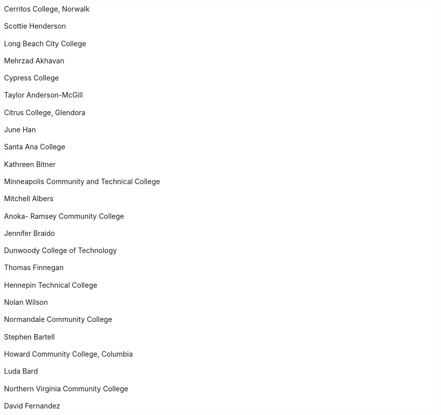 <tr>
<td><p>Cerritos College, Norwalk</p></td>
<td><p>Scottie Henderson</p></td>
</tr>

<tr>
<td><p>Long Beach City College</p></td>
<td><p>Mehrzad Akhavan</p></td>
</tr>

<tr>
<td><p>Cypress College</p></td>
<td><p>Taylor Anderson-McGill</p></td>
</tr>

<tr>
<td><p>Citrus College, Glendora</p></td>
<td><p>June Han</p></td>
</tr>

<tr>
<td><p>Santa Ana College</p></td>
<td><p>Kathreen Bitner</p></td>
</tr>

<tr>
<td><p>Minneapolis Community and Technical College</p></td>
<td><p>Mitchell Albers</p></td>
</tr>

<tr>
<td><p>Anoka- Ramsey Community College</p></td>
<td><p>Jennifer Braido</p></td>
</tr>

<tr>
<td><p>Dunwoody College of Technology</p></td>
<td><p>Thomas Finnegan</p></td>
</tr>

<tr>
<td><p>Hennepin Technical College</p></td>
<td><p>Nolan Wilson</p></td>
</tr>

<tr>
<td><p>Normandale Community College</p></td>
<td><p>Stephen Bartell</p></td>
</tr>

<tr>
<td><p>Howard Community College, Columbia</p></td>
<td><p>Luda Bard</p></td>
</tr>

<tr>
<td><p>Northern Virginia Community College</p></td>
<td><p>David Fernandez</p></td>
</tr>
